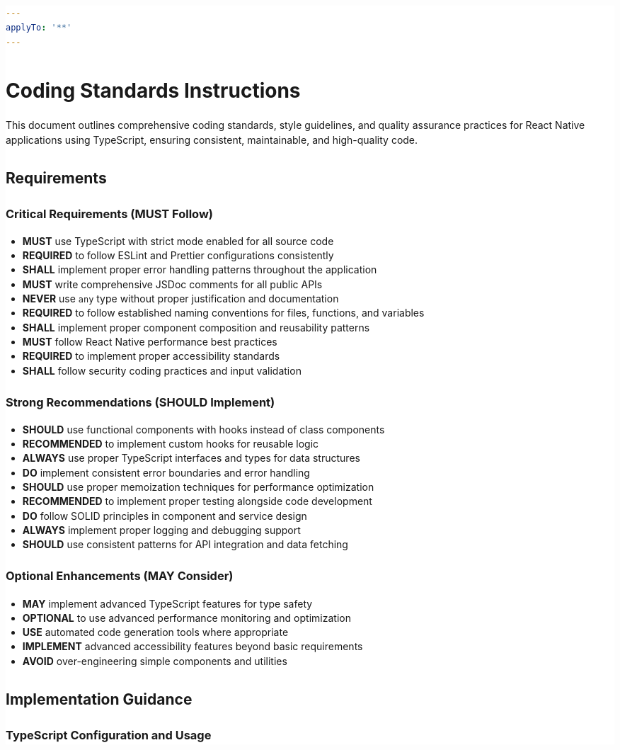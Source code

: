 ```yaml
---
applyTo: '**'
---
```


# Coding Standards Instructions

This document outlines comprehensive coding standards, style guidelines, and quality assurance practices for React Native applications using TypeScript, ensuring consistent, maintainable, and high-quality code.

## Requirements

### Critical Requirements (**MUST** Follow)

- **MUST** use TypeScript with strict mode enabled for all source code
- **REQUIRED** to follow ESLint and Prettier configurations consistently
- **SHALL** implement proper error handling patterns throughout the application
- **MUST** write comprehensive JSDoc comments for all public APIs
- **NEVER** use `any` type without proper justification and documentation
- **REQUIRED** to follow established naming conventions for files, functions, and variables
- **SHALL** implement proper component composition and reusability patterns
- **MUST** follow React Native performance best practices
- **REQUIRED** to implement proper accessibility standards
- **SHALL** follow security coding practices and input validation

### Strong Recommendations (**SHOULD** Implement)

- **SHOULD** use functional components with hooks instead of class components
- **RECOMMENDED** to implement custom hooks for reusable logic
- **ALWAYS** use proper TypeScript interfaces and types for data structures
- **DO** implement consistent error boundaries and error handling
- **SHOULD** use proper memoization techniques for performance optimization
- **RECOMMENDED** to implement proper testing alongside code development
- **DO** follow SOLID principles in component and service design
- **ALWAYS** implement proper logging and debugging support
- **SHOULD** use consistent patterns for API integration and data fetching

### Optional Enhancements (**MAY** Consider)

- **MAY** implement advanced TypeScript features for type safety
- **OPTIONAL** to use advanced performance monitoring and optimization
- **USE** automated code generation tools where appropriate
- **IMPLEMENT** advanced accessibility features beyond basic requirements
- **AVOID** over-engineering simple components and utilities

## Implementation Guidance

### TypeScript Configuration and Usage
